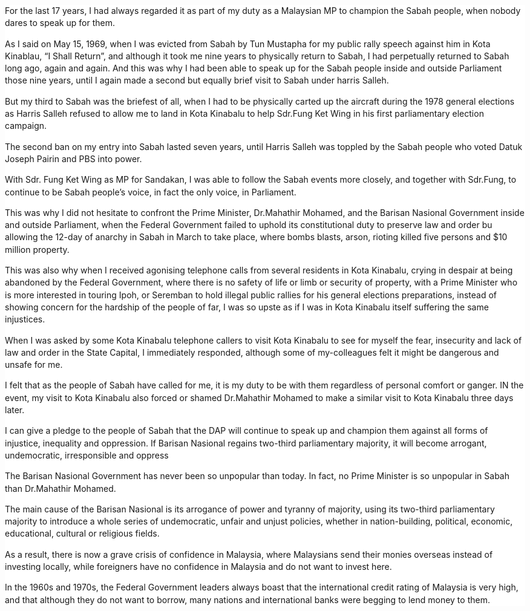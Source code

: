 For the last 17 years, I had always regarded it as part of my duty as a Malaysian MP to champion the Sabah people, when nobody dares to speak up for them.

As I said on May 15, 1969, when I was evicted from Sabah by Tun Mustapha for my public rally speech against him in Kota Kinablau, “I Shall Return”, and although it took me nine years to physically return to Sabah, I had perpetually returned to Sabah long ago, again and again. And this was why I had been able to speak up for the Sabah people inside and outside Parliament those nine years, until I again made a second but equally brief visit to Sabah under harris Salleh.

But my third to Sabah was the briefest of all, when I had to be physically carted up the aircraft during the 1978 general elections as Harris Salleh refused to allow me to land in Kota Kinabalu to help Sdr.Fung Ket Wing in his first parliamentary election campaign.

The second ban on my entry into Sabah lasted seven years, until Harris Salleh was toppled by the Sabah people who voted Datuk Joseph Pairin and PBS into power.

With Sdr. Fung Ket Wing as MP for Sandakan, I was able to follow the Sabah events more closely, and together with Sdr.Fung, to continue to be Sabah people’s voice, in fact the only voice, in Parliament.

This was why I did not hesitate to confront the Prime Minister, Dr.Mahathir Mohamed, and the Barisan Nasional Government inside and outside Parliament, when the Federal Government failed to uphold its constitutional duty to preserve law and order bu allowing the 12-day of anarchy in Sabah in March to take place, where bombs blasts, arson, rioting killed five persons and $10 million property.

This was also why when I received agonising telephone calls from several residents in Kota Kinabalu, crying in despair at being abandoned by the Federal Government, where there is no safety of life or limb or security of property, with a Prime Minister who is more interested in touring Ipoh, or Seremban to hold illegal public rallies for his general elections preparations, instead of showing concern for the hardship of the people of far, I was so upste as if I was in Kota Kinabalu itself suffering the same injustices.

When I was asked by some Kota Kinabalu telephone callers to visit Kota Kinabalu to see for myself the fear, insecurity and lack of law and order in the State Capital, I immediately responded, although some of my-colleagues felt it might be dangerous and unsafe for me.

 I felt that as the people of Sabah have called for me, it is my duty to be with them regardless of personal comfort or ganger. IN the event, my visit to Kota Kinabalu also forced or shamed
Dr.Mahathir Mohamed to make a similar visit to Kota Kinabalu three days later.

I can give a pledge to the people of Sabah that the DAP will continue to speak up and champion them against all forms of injustice, inequality and oppression.
If Barisan Nasional regains two-third parliamentary majority, it will become arrogant, undemocratic, irresponsible and oppress

The Barisan Nasional Government has never been so unpopular than today. In fact, no Prime Minister is so unpopular in Sabah than Dr.Mahathir Mohamed.

The main cause of the Barisan Nasional is its arrogance of power and tyranny of majority, using its two-third parliamentary majority to introduce a whole series of undemocratic, unfair and unjust policies, whether in nation-building, political, economic, educational, cultural or religious fields.

As a result, there is now a grave crisis of confidence in Malaysia, where Malaysians send their monies overseas instead of investing locally, while foreigners have no confidence in Malaysia and do not want to invest here.

In the 1960s and 1970s, the Federal Government leaders always boast that the international credit rating of Malaysia is very high, and that although they do not want to borrow, many nations and  international banks were begging to lend money to them.
